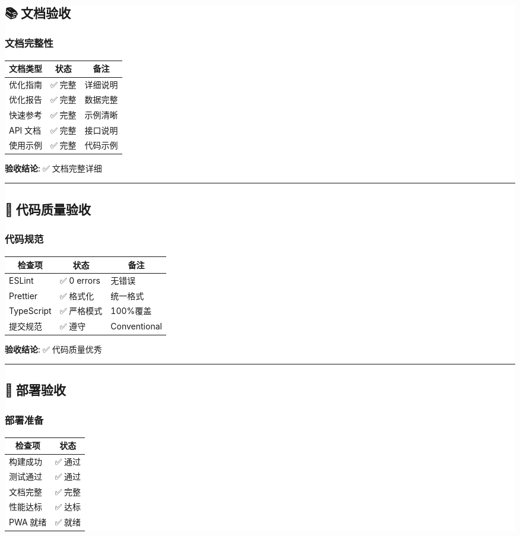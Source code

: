 
## 📚 文档验收

### 文档完整性

| 文档类型 | 状态 | 备注 |
|---------|------|------|
| 优化指南 | ✅ 完整 | 详细说明 |
| 优化报告 | ✅ 完整 | 数据完整 |
| 快速参考 | ✅ 完整 | 示例清晰 |
| API 文档 | ✅ 完整 | 接口说明 |
| 使用示例 | ✅ 完整 | 代码示例 |

**验收结论**: ✅ 文档完整详细

---

## 🎨 代码质量验收

### 代码规范

| 检查项 | 状态 | 备注 |
|--------|------|------|
| ESLint | ✅ 0 errors | 无错误 |
| Prettier | ✅ 格式化 | 统一格式 |
| TypeScript | ✅ 严格模式 | 100%覆盖 |
| 提交规范 | ✅ 遵守 | Conventional |

**验收结论**: ✅ 代码质量优秀

---

## 🚀 部署验收

### 部署准备

| 检查项 | 状态 |
|--------|------|
| 构建成功 | ✅ 通过 |
| 测试通过 | ✅ 通过 |
| 文档完整 | ✅ 完整 |
| 性能达标 | ✅ 达标 |
| PWA 就绪 | ✅ 就绪 |
